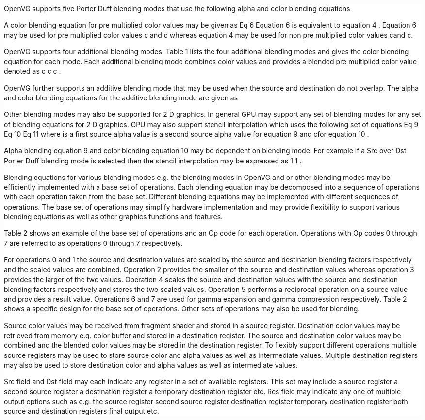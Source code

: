 OpenVG supports five Porter Duff blending modes that use the following alpha and color blending equations 

A color blending equation for pre multiplied color values may be given as Eq 6 Equation 6 is equivalent to equation 4 . Equation 6 may be used for pre multiplied color values c and c whereas equation 4 may be used for non pre multiplied color values cand c.

OpenVG supports four additional blending modes. Table 1 lists the four additional blending modes and gives the color blending equation for each mode. Each additional blending mode combines color values and provides a blended pre multiplied color value denoted as c c c .

OpenVG further supports an additive blending mode that may be used when the source and destination do not overlap. The alpha and color blending equations for the additive blending mode are given as 

Other blending modes may also be supported for 2 D graphics. In general GPU may support any set of blending modes for any set of blending equations for 2 D graphics. GPU may also support stencil interpolation which uses the following set of equations Eq 9 Eq 10 Eq 11 where is a first source alpha value is a second source alpha value for equation 9 and cfor equation 10 .

Alpha blending equation 9 and color blending equation 10 may be dependent on blending mode. For example if a Src over Dst Porter Duff blending mode is selected then the stencil interpolation may be expressed as 1 1 .

Blending equations for various blending modes e.g. the blending modes in OpenVG and or other blending modes may be efficiently implemented with a base set of operations. Each blending equation may be decomposed into a sequence of operations with each operation taken from the base set. Different blending equations may be implemented with different sequences of operations. The base set of operations may simplify hardware implementation and may provide flexibility to support various blending equations as well as other graphics functions and features.

Table 2 shows an example of the base set of operations and an Op code for each operation. Operations with Op codes 0 through 7 are referred to as operations 0 through 7 respectively.

For operations 0 and 1 the source and destination values are scaled by the source and destination blending factors respectively and the scaled values are combined. Operation 2 provides the smaller of the source and destination values whereas operation 3 provides the larger of the two values. Operation 4 scales the source and destination values with the source and destination blending factors respectively and stores the two scaled values. Operation 5 performs a reciprocal operation on a source value and provides a result value. Operations 6 and 7 are used for gamma expansion and gamma compression respectively. Table 2 shows a specific design for the base set of operations. Other sets of operations may also be used for blending.

Source color values may be received from fragment shader and stored in a source register. Destination color values may be retrieved from memory e.g. color buffer and stored in a destination register. The source and destination color values may be combined and the blended color values may be stored in the destination register. To flexibly support different operations multiple source registers may be used to store source color and alpha values as well as intermediate values. Multiple destination registers may also be used to store destination color and alpha values as well as intermediate values.

Src field and Dst field may each indicate any register in a set of available registers. This set may include a source register a second source register a destination register a temporary destination register etc. Res field may indicate any one of multiple output options such as e.g. the source register second source register destination register temporary destination register both source and destination registers final output etc.
